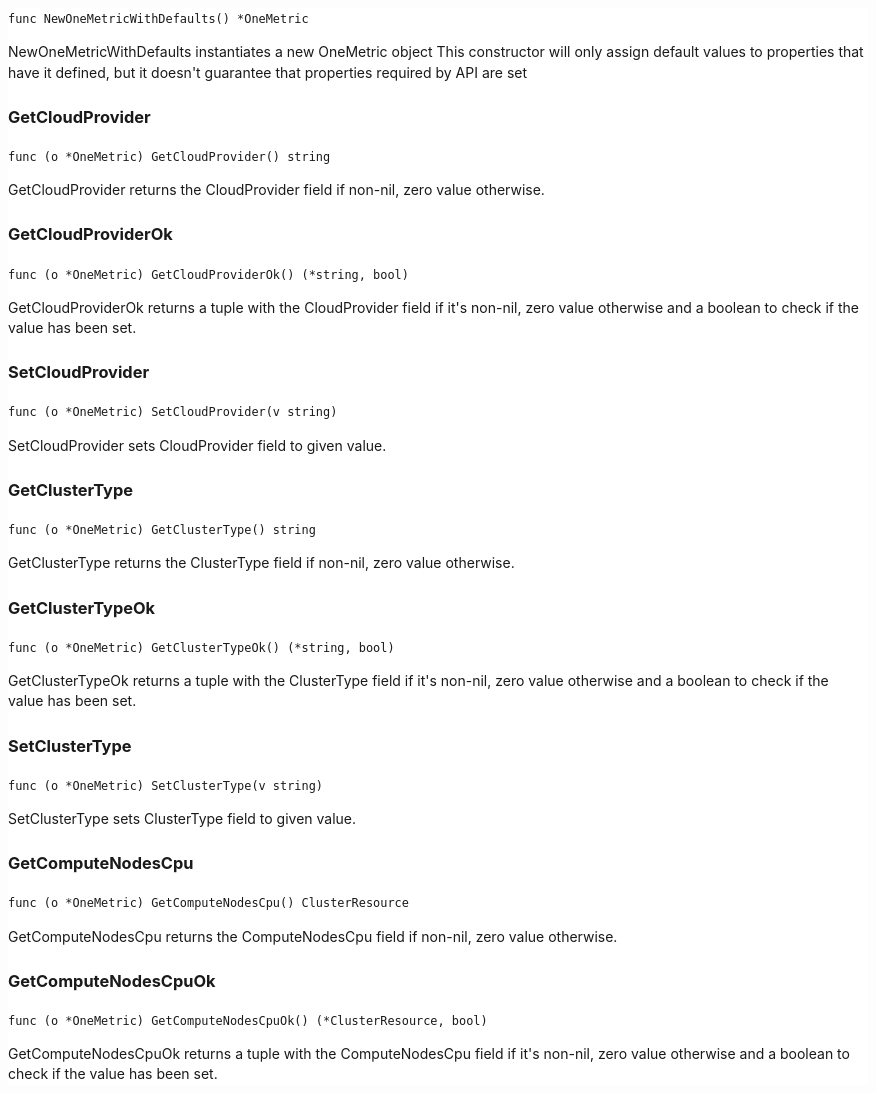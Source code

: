 `func NewOneMetricWithDefaults() *OneMetric`

NewOneMetricWithDefaults instantiates a new OneMetric object
This constructor will only assign default values to properties that have it defined,
but it doesn't guarantee that properties required by API are set

### GetCloudProvider

`func (o *OneMetric) GetCloudProvider() string`

GetCloudProvider returns the CloudProvider field if non-nil, zero value otherwise.

### GetCloudProviderOk

`func (o *OneMetric) GetCloudProviderOk() (*string, bool)`

GetCloudProviderOk returns a tuple with the CloudProvider field if it's non-nil, zero value otherwise
and a boolean to check if the value has been set.

### SetCloudProvider

`func (o *OneMetric) SetCloudProvider(v string)`

SetCloudProvider sets CloudProvider field to given value.


### GetClusterType

`func (o *OneMetric) GetClusterType() string`

GetClusterType returns the ClusterType field if non-nil, zero value otherwise.

### GetClusterTypeOk

`func (o *OneMetric) GetClusterTypeOk() (*string, bool)`

GetClusterTypeOk returns a tuple with the ClusterType field if it's non-nil, zero value otherwise
and a boolean to check if the value has been set.

### SetClusterType

`func (o *OneMetric) SetClusterType(v string)`

SetClusterType sets ClusterType field to given value.


### GetComputeNodesCpu

`func (o *OneMetric) GetComputeNodesCpu() ClusterResource`

GetComputeNodesCpu returns the ComputeNodesCpu field if non-nil, zero value otherwise.

### GetComputeNodesCpuOk

`func (o *OneMetric) GetComputeNodesCpuOk() (*ClusterResource, bool)`

GetComputeNodesCpuOk returns a tuple with the ComputeNodesCpu field if it's non-nil, zero value otherwise
and a boolean to check if the value has been set.
